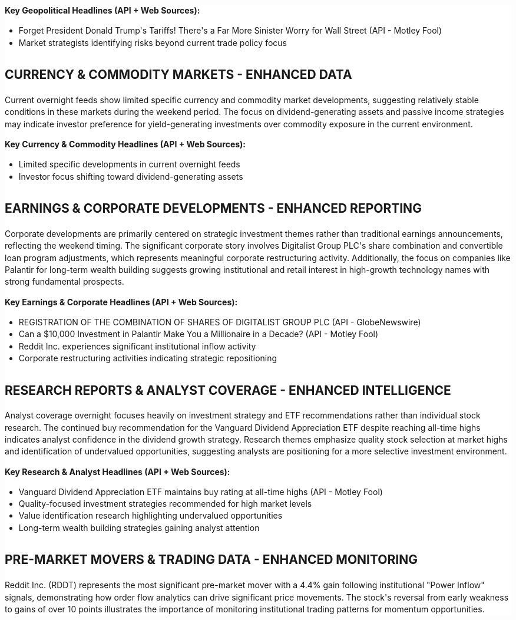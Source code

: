 **Key Geopolitical Headlines (API + Web Sources):**
- Forget President Donald Trump's Tariffs! There's a Far More Sinister Worry for Wall Street (API - Motley Fool)
- Market strategists identifying risks beyond current trade policy focus

## CURRENCY & COMMODITY MARKETS - ENHANCED DATA

Current overnight feeds show limited specific currency and commodity market developments, suggesting relatively stable conditions in these markets during the weekend period. The focus on dividend-generating assets and passive income strategies may indicate investor preference for yield-generating investments over commodity exposure in the current environment.

**Key Currency & Commodity Headlines (API + Web Sources):**
- Limited specific developments in current overnight feeds
- Investor focus shifting toward dividend-generating assets

## EARNINGS & CORPORATE DEVELOPMENTS - ENHANCED REPORTING

Corporate developments are primarily centered on strategic investment themes rather than traditional earnings announcements, reflecting the weekend timing. The significant corporate story involves Digitalist Group PLC's share combination and convertible loan program adjustments, which represents meaningful corporate restructuring activity. Additionally, the focus on companies like Palantir for long-term wealth building suggests growing institutional and retail interest in high-growth technology names with strong fundamental prospects.

**Key Earnings & Corporate Headlines (API + Web Sources):**
- REGISTRATION OF THE COMBINATION OF SHARES OF DIGITALIST GROUP PLC (API - GlobeNewswire)
- Can a $10,000 Investment in Palantir Make You a Millionaire in a Decade? (API - Motley Fool)
- Reddit Inc. experiences significant institutional inflow activity
- Corporate restructuring activities indicating strategic repositioning

## RESEARCH REPORTS & ANALYST COVERAGE - ENHANCED INTELLIGENCE

Analyst coverage overnight focuses heavily on investment strategy and ETF recommendations rather than individual stock research. The continued buy recommendation for the Vanguard Dividend Appreciation ETF despite reaching all-time highs indicates analyst confidence in the dividend growth strategy. Research themes emphasize quality stock selection at market highs and identification of undervalued opportunities, suggesting analysts are positioning for a more selective investment environment.

**Key Research & Analyst Headlines (API + Web Sources):**
- Vanguard Dividend Appreciation ETF maintains buy rating at all-time highs (API - Motley Fool)
- Quality-focused investment strategies recommended for high market levels
- Value identification research highlighting undervalued opportunities
- Long-term wealth building strategies gaining analyst attention

## PRE-MARKET MOVERS & TRADING DATA - ENHANCED MONITORING

Reddit Inc. (RDDT) represents the most significant pre-market mover with a 4.4% gain following institutional "Power Inflow" signals, demonstrating how order flow analytics can drive significant price movements. The stock's reversal from early weakness to gains of over 10 points illustrates the importance of monitoring institutional trading patterns for momentum opportunities.
